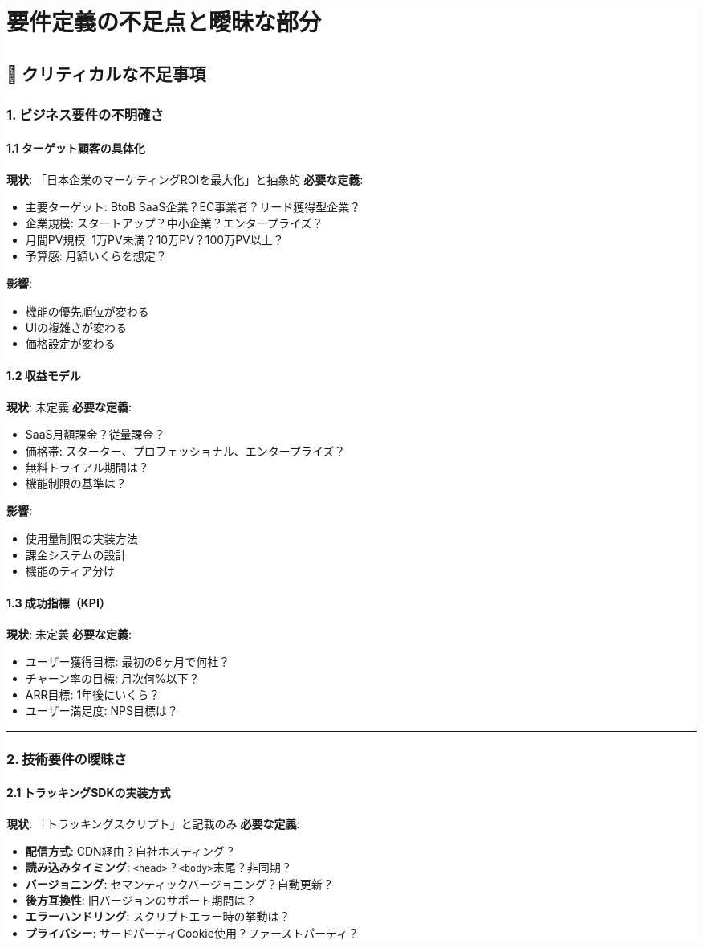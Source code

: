 # 要件定義の不足点と曖昧な部分

## 🚨 クリティカルな不足事項

### 1. ビジネス要件の不明確さ

#### 1.1 ターゲット顧客の具体化
**現状**: 「日本企業のマーケティングROIを最大化」と抽象的
**必要な定義**:
- 主要ターゲット: BtoB SaaS企業？EC事業者？リード獲得型企業？
- 企業規模: スタートアップ？中小企業？エンタープライズ？
- 月間PV規模: 1万PV未満？10万PV？100万PV以上？
- 予算感: 月額いくらを想定？

**影響**:
- 機能の優先順位が変わる
- UIの複雑さが変わる
- 価格設定が変わる

#### 1.2 収益モデル
**現状**: 未定義
**必要な定義**:
- SaaS月額課金？従量課金？
- 価格帯: スターター、プロフェッショナル、エンタープライズ？
- 無料トライアル期間は？
- 機能制限の基準は？

**影響**:
- 使用量制限の実装方法
- 課金システムの設計
- 機能のティア分け

#### 1.3 成功指標（KPI）
**現状**: 未定義
**必要な定義**:
- ユーザー獲得目標: 最初の6ヶ月で何社？
- チャーン率の目標: 月次何%以下？
- ARR目標: 1年後にいくら？
- ユーザー満足度: NPS目標は？

---

### 2. 技術要件の曖昧さ

#### 2.1 トラッキングSDKの実装方式
**現状**: 「トラッキングスクリプト」と記載のみ
**必要な定義**:
- **配信方式**: CDN経由？自社ホスティング？
- **読み込みタイミング**: `<head>`？`<body>`末尾？非同期？
- **バージョニング**: セマンティックバージョニング？自動更新？
- **後方互換性**: 旧バージョンのサポート期間は？
- **エラーハンドリング**: スクリプトエラー時の挙動は？
- **プライバシー**: サードパーティCookie使用？ファーストパーティ？

